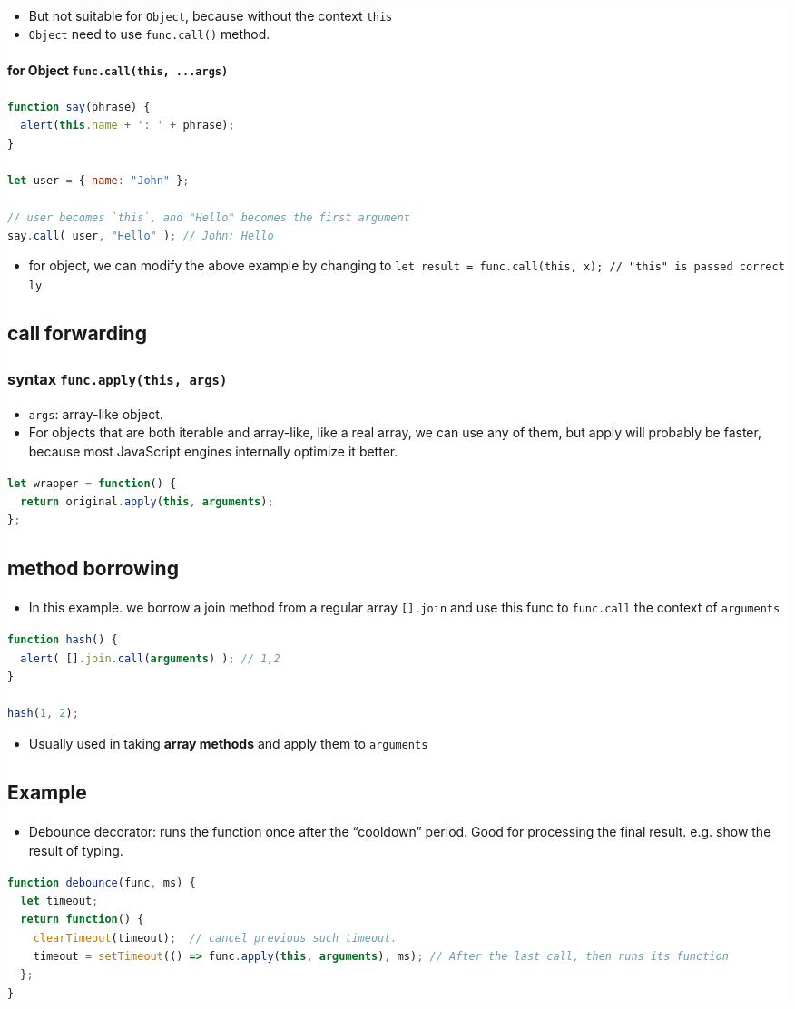- But not suitable for `Object`, because without the context `this`
- `Object` need to use `func.call()` method.

#### for Object `func.call(this, ...args)`

```javascript
function say(phrase) {
  alert(this.name + ': ' + phrase);
}

let user = { name: "John" };

// user becomes `this`, and "Hello" becomes the first argument
say.call( user, "Hello" ); // John: Hello
```

- for object, we can modify the above example by changing to
`let result = func.call(this, x); // "this" is passed correctly`

## call forwarding
### syntax `func.apply(this, args)`
- `args`: array-like object.
- For objects that are both iterable and array-like, like a real array, we can use any of them, but apply will probably be faster, because most JavaScript engines internally optimize it better.

```javascript
let wrapper = function() {
  return original.apply(this, arguments);
};
```

## method borrowing
- In this example. we borrow a join method from a regular array `[].join` and use this func to `func.call` the context of `arguments`

```javascript
function hash() {
  alert( [].join.call(arguments) ); // 1,2
}

hash(1, 2);
```

- Usually used in taking **array methods** and apply them to `arguments`

## Example
- Debounce decorator: runs the function once after the “cooldown” period. Good for processing the final result. e.g. show the result of typing.

```javascript
function debounce(func, ms) {
  let timeout;
  return function() {
    clearTimeout(timeout);  // cancel previous such timeout.
    timeout = setTimeout(() => func.apply(this, arguments), ms); // After the last call, then runs its function
  };
}
```
